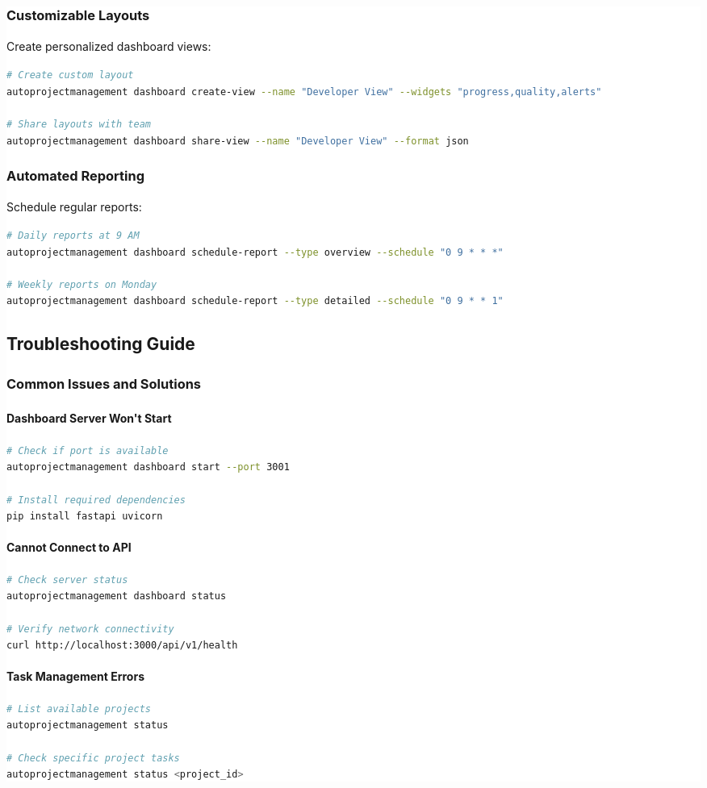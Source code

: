 ### Customizable Layouts

Create personalized dashboard views:
```bash
# Create custom layout
autoprojectmanagement dashboard create-view --name "Developer View" --widgets "progress,quality,alerts"

# Share layouts with team
autoprojectmanagement dashboard share-view --name "Developer View" --format json
```

### Automated Reporting

Schedule regular reports:
```bash
# Daily reports at 9 AM
autoprojectmanagement dashboard schedule-report --type overview --schedule "0 9 * * *"

# Weekly reports on Monday
autoprojectmanagement dashboard schedule-report --type detailed --schedule "0 9 * * 1"
```

## Troubleshooting Guide

### Common Issues and Solutions

#### Dashboard Server Won't Start
```bash
# Check if port is available
autoprojectmanagement dashboard start --port 3001

# Install required dependencies
pip install fastapi uvicorn
```

#### Cannot Connect to API
```bash
# Check server status
autoprojectmanagement dashboard status

# Verify network connectivity
curl http://localhost:3000/api/v1/health
```

#### Task Management Errors
```bash
# List available projects
autoprojectmanagement status

# Check specific project tasks
autoprojectmanagement status <project_id>
```
